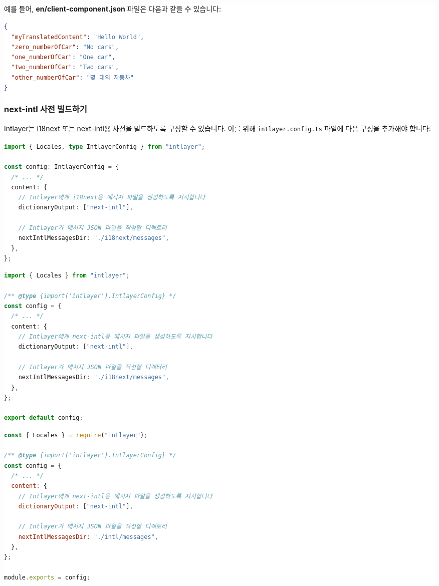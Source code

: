 예를 들어, **en/client-component.json** 파일은 다음과 같을 수 있습니다:

```json fileName="intlayer/dictionary/en/client-component.json"
{
  "myTranslatedContent": "Hello World",
  "zero_numberOfCar": "No cars",
  "one_numberOfCar": "One car",
  "two_numberOfCar": "Two cars",
  "other_numberOfCar": "몇 대의 자동차"
}
```

### next-intl 사전 빌드하기

Intlayer는 [i18next](https://www.i18next.com/) 또는 [next-intl](https://github.com/formatjs/react-intl/tree/main/packages/next-intl)용 사전을 빌드하도록 구성할 수 있습니다. 이를 위해 `intlayer.config.ts` 파일에 다음 구성을 추가해야 합니다:

```typescript fileName="intlayer.config.ts" codeFormat="typescript"
import { Locales, type IntlayerConfig } from "intlayer";

const config: IntlayerConfig = {
  /* ... */
  content: {
    // Intlayer에게 i18next용 메시지 파일을 생성하도록 지시합니다
    dictionaryOutput: ["next-intl"],

    // Intlayer가 메시지 JSON 파일을 작성할 디렉토리
    nextIntlMessagesDir: "./i18next/messages",
  },
};
```

```typescript fileName="intlayer.config.mjs" codeFormat="esm"
import { Locales } from "intlayer";

/** @type {import('intlayer').IntlayerConfig} */
const config = {
  /* ... */
  content: {
    // Intlayer에게 next-intl용 메시지 파일을 생성하도록 지시합니다
    dictionaryOutput: ["next-intl"],

    // Intlayer가 메시지 JSON 파일을 작성할 디렉터리
    nextIntlMessagesDir: "./i18next/messages",
  },
};

export default config;
```

```javascript fileName="intlayer.config.cjs" codeFormat="commonjs"
const { Locales } = require("intlayer");

/** @type {import('intlayer').IntlayerConfig} */
const config = {
  /* ... */
  content: {
    // Intlayer에게 next-intl용 메시지 파일을 생성하도록 지시합니다
    dictionaryOutput: ["next-intl"],

    // Intlayer가 메시지 JSON 파일을 작성할 디렉토리
    nextIntlMessagesDir: "./intl/messages",
  },
};

module.exports = config;
```